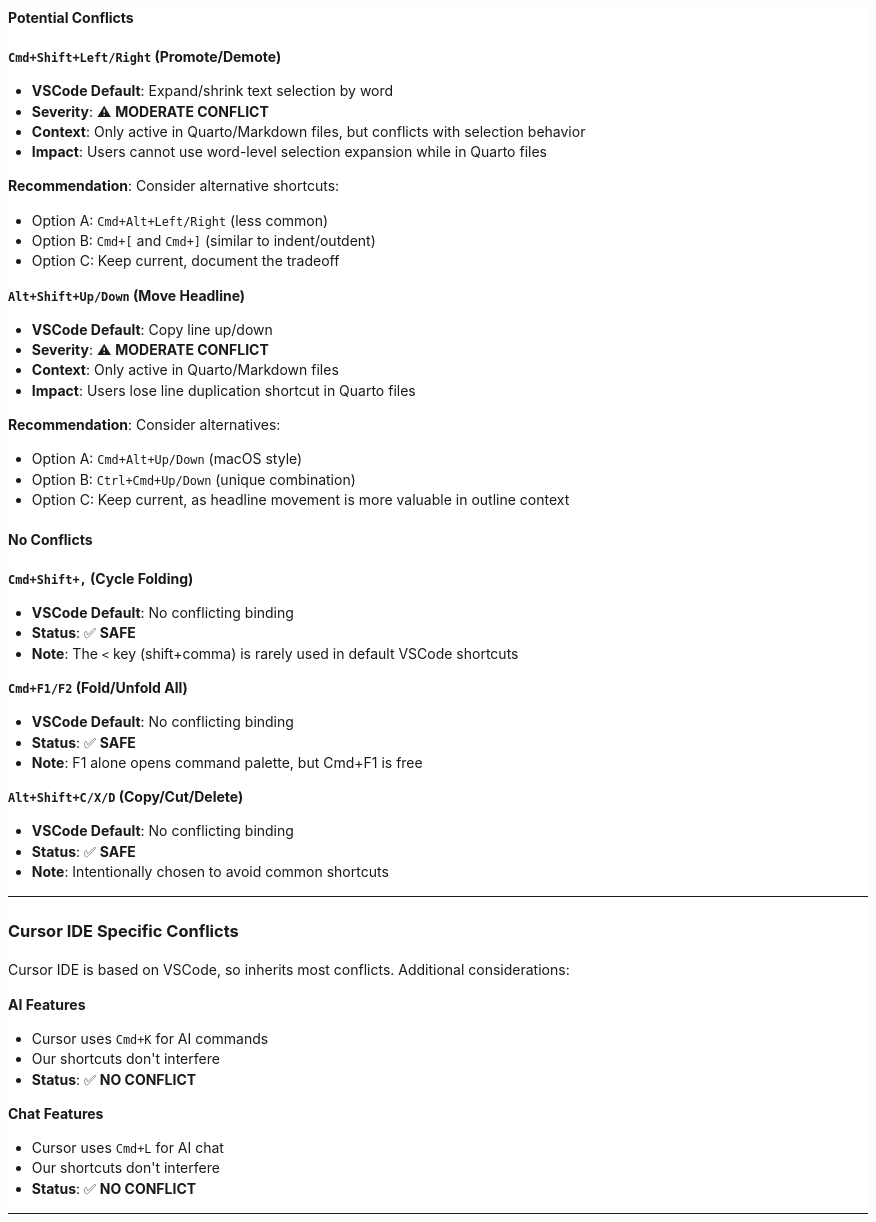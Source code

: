 #### Potential Conflicts

**`Cmd+Shift+Left/Right` (Promote/Demote)**
- **VSCode Default**: Expand/shrink text selection by word
- **Severity**: ⚠️ **MODERATE CONFLICT**
- **Context**: Only active in Quarto/Markdown files, but conflicts with selection behavior
- **Impact**: Users cannot use word-level selection expansion while in Quarto files

**Recommendation**: Consider alternative shortcuts:
- Option A: `Cmd+Alt+Left/Right` (less common)
- Option B: `Cmd+[` and `Cmd+]` (similar to indent/outdent)
- Option C: Keep current, document the tradeoff

**`Alt+Shift+Up/Down` (Move Headline)**
- **VSCode Default**: Copy line up/down
- **Severity**: ⚠️ **MODERATE CONFLICT**
- **Context**: Only active in Quarto/Markdown files
- **Impact**: Users lose line duplication shortcut in Quarto files

**Recommendation**: Consider alternatives:
- Option A: `Cmd+Alt+Up/Down` (macOS style)
- Option B: `Ctrl+Cmd+Up/Down` (unique combination)
- Option C: Keep current, as headline movement is more valuable in outline context

#### No Conflicts

**`Cmd+Shift+,` (Cycle Folding)**
- **VSCode Default**: No conflicting binding
- **Status**: ✅ **SAFE**
- **Note**: The `<` key (shift+comma) is rarely used in default VSCode shortcuts

**`Cmd+F1/F2` (Fold/Unfold All)**
- **VSCode Default**: No conflicting binding
- **Status**: ✅ **SAFE**
- **Note**: F1 alone opens command palette, but Cmd+F1 is free

**`Alt+Shift+C/X/D` (Copy/Cut/Delete)**
- **VSCode Default**: No conflicting binding
- **Status**: ✅ **SAFE**
- **Note**: Intentionally chosen to avoid common shortcuts

---

### Cursor IDE Specific Conflicts

Cursor IDE is based on VSCode, so inherits most conflicts. Additional considerations:

**AI Features**
- Cursor uses `Cmd+K` for AI commands
- Our shortcuts don't interfere
- **Status**: ✅ **NO CONFLICT**

**Chat Features**
- Cursor uses `Cmd+L` for AI chat
- Our shortcuts don't interfere
- **Status**: ✅ **NO CONFLICT**

---